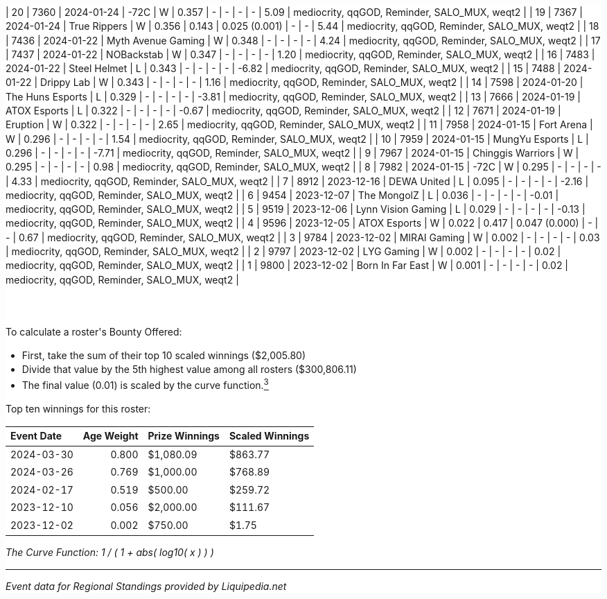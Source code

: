 |           20 |     7360 | 2024-01-24 | -72C               | W   | 0.357      | -            | -                | -                | -         |     5.09 | mediocrity, qqGOD, Reminder, SALO_MUX, weqt2 |
|           19 |     7367 | 2024-01-24 | True Rippers       | W   | 0.356      | 0.143        | 0.025 (0.001)    | -                | -         |     5.44 | mediocrity, qqGOD, Reminder, SALO_MUX, weqt2 |
|           18 |     7436 | 2024-01-22 | Myth Avenue Gaming | W   | 0.348      | -            | -                | -                | -         |     4.24 | mediocrity, qqGOD, Reminder, SALO_MUX, weqt2 |
|           17 |     7437 | 2024-01-22 | NOBackstab         | W   | 0.347      | -            | -                | -                | -         |     1.20 | mediocrity, qqGOD, Reminder, SALO_MUX, weqt2 |
|           16 |     7483 | 2024-01-22 | Steel Helmet       | L   | 0.343      | -            | -                | -                | -         |    -6.82 | mediocrity, qqGOD, Reminder, SALO_MUX, weqt2 |
|           15 |     7488 | 2024-01-22 | Drippy Lab         | W   | 0.343      | -            | -                | -                | -         |     1.16 | mediocrity, qqGOD, Reminder, SALO_MUX, weqt2 |
|           14 |     7598 | 2024-01-20 | The Huns Esports   | L   | 0.329      | -            | -                | -                | -         |    -3.81 | mediocrity, qqGOD, Reminder, SALO_MUX, weqt2 |
|           13 |     7666 | 2024-01-19 | ATOX Esports       | L   | 0.322      | -            | -                | -                | -         |    -0.67 | mediocrity, qqGOD, Reminder, SALO_MUX, weqt2 |
|           12 |     7671 | 2024-01-19 | Eruption           | W   | 0.322      | -            | -                | -                | -         |     2.65 | mediocrity, qqGOD, Reminder, SALO_MUX, weqt2 |
|           11 |     7958 | 2024-01-15 | Fort Arena         | W   | 0.296      | -            | -                | -                | -         |     1.54 | mediocrity, qqGOD, Reminder, SALO_MUX, weqt2 |
|           10 |     7959 | 2024-01-15 | MungYu Esports     | L   | 0.296      | -            | -                | -                | -         |    -7.71 | mediocrity, qqGOD, Reminder, SALO_MUX, weqt2 |
|            9 |     7967 | 2024-01-15 | Chinggis Warriors  | W   | 0.295      | -            | -                | -                | -         |     0.98 | mediocrity, qqGOD, Reminder, SALO_MUX, weqt2 |
|            8 |     7982 | 2024-01-15 | -72C               | W   | 0.295      | -            | -                | -                | -         |     4.33 | mediocrity, qqGOD, Reminder, SALO_MUX, weqt2 |
|            7 |     8912 | 2023-12-16 | DEWA United        | L   | 0.095      | -            | -                | -                | -         |    -2.16 | mediocrity, qqGOD, Reminder, SALO_MUX, weqt2 |
|            6 |     9454 | 2023-12-07 | The MongolZ        | L   | 0.036      | -            | -                | -                | -         |    -0.01 | mediocrity, qqGOD, Reminder, SALO_MUX, weqt2 |
|            5 |     9519 | 2023-12-06 | Lynn Vision Gaming | L   | 0.029      | -            | -                | -                | -         |    -0.13 | mediocrity, qqGOD, Reminder, SALO_MUX, weqt2 |
|            4 |     9596 | 2023-12-05 | ATOX Esports       | W   | 0.022      | 0.417        | 0.047 (0.000)    | -                | -         |     0.67 | mediocrity, qqGOD, Reminder, SALO_MUX, weqt2 |
|            3 |     9784 | 2023-12-02 | MIRAI Gaming       | W   | 0.002      | -            | -                | -                | -         |     0.03 | mediocrity, qqGOD, Reminder, SALO_MUX, weqt2 |
|            2 |     9797 | 2023-12-02 | LYG Gaming         | W   | 0.002      | -            | -                | -                | -         |     0.02 | mediocrity, qqGOD, Reminder, SALO_MUX, weqt2 |
|            1 |     9800 | 2023-12-02 | Born In Far East   | W   | 0.001      | -            | -                | -                | -         |     0.02 | mediocrity, qqGOD, Reminder, SALO_MUX, weqt2 |

<br />
<span id="table2"></span><br />
To calculate a roster's Bounty Offered:<br />

- First, take the sum of their top 10 scaled winnings ($2,005.80)
- Divide that value by the 5th highest value among all rosters ($300,806.11)
- The final value (0.01) is scaled by the curve function.[<sup>3</sup>](#curveFunction)

Top ten winnings for this roster:<br />

| Event Date | Age Weight | Prize Winnings | Scaled Winnings |
| :- | -: | :- | :- |
| 2024-03-30 |      0.800 | $1,080.09      | $863.77         |
| 2024-03-26 |      0.769 | $1,000.00      | $768.89         |
| 2024-02-17 |      0.519 | $500.00        | $259.72         |
| 2023-12-10 |      0.056 | $2,000.00      | $111.67         |
| 2023-12-02 |      0.002 | $750.00        | $1.75           |


<span id="curveFunction"></span>_The Curve Function: 1 / ( 1 + abs( log10( x ) ) )_<br />

---
_Event data for Regional Standings provided by Liquipedia.net_<br />
